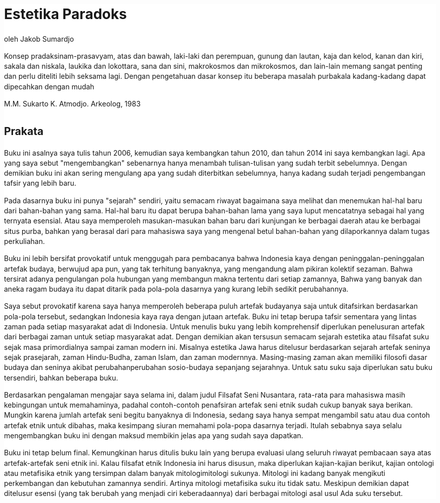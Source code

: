 # Estetika Paradoks
oleh Jakob Sumardjo

Konsep pradaksinam-prasavyam, atas dan bawah, laki-laki dan perempuan, gunung dan lautan, kaja dan kelod, kanan dan kiri, sakala dan niskala, laukika dan lokottara, sana dan sini, makrokosmos dan mikrokosmos, dan lain-lain memang sangat penting dan perlu diteliti lebih seksama lagi.
Dengan pengetahuan dasar konsep itu beberapa masalah purbakala kadang-kadang dapat dipecahkan dengan mudah

M.M. Sukarto K. Atmodjo. Arkeolog, 1983

## Prakata

Buku ini asalnya saya tulis tahun 2006, kemudian saya kembangkan tahun 2010, dan tahun 2014 ini saya kembangkan lagi. Apa yang saya sebut "mengembangkan" sebenarnya hanya menambah tulisan-tulisan yang sudah terbit sebelumnya. Dengan demikian buku ini akan sering mengulang apa yang sudah diterbitkan sebelumnya, hanya kadang sudah terjadi pengembangan tafsir yang lebih baru.

Pada dasarnya buku ini punya "sejarah" sendiri, yaitu semacam riwayat bagaimana saya melihat dan menemukan hal-hal baru dari bahan-bahan yang sama. Hal-hal baru itu dapat berupa bahan-bahan lama yang saya luput mencatatnya sebagai hal yang ternyata esensial. Atau saya memperoleh masukan-masukan bahan baru dari kunjungan ke berbagai daerah atau ke berbagai situs purba, bahkan yang berasal dari para mahasiswa saya yang mengenal betul bahan-bahan yang dilaporkannya dalam tugas perkuliahan.

Buku ini lebih bersifat provokatif untuk menggugah para pembacanya bahwa Indonesia kaya dengan peninggalan-peninggalan artefak budaya, berwujud apa pun, yang tak terhitung banyaknya, yang mengandung alam pikiran kolektif sezaman. Bahwa tersirat adanya pengulangan pola hubungan yang membangun makna tertentu dari setiap zamannya, Bahwa yang banyak dan aneka ragam budaya itu dapat ditarik pada pola-pola dasarnya yang kurang lebih sedikit perubahannya.

Saya sebut provokatif karena saya hanya memperoleh beberapa puluh artefak budayanya saja untuk ditafsirkan berdasarkan pola-pola tersebut, sedangkan Indonesia kaya raya dengan jutaan artefak. Buku ini tetap berupa tafsir sementara yang lintas zaman pada setiap masyarakat adat di Indonesia. Untuk menulis buku yang lebih komprehensif diperlukan penelusuran artefak dari berbagai zaman untuk setiap masyarakat adat. Dengan demikian akan tersusun semacam sejarah estetika atau filsafat suku sejak masa primordialnya sampai zaman modern ini. Misalnya estetika Jawa harus ditelusur berdasarkan sejarah artefak seninya sejak prasejarah, zaman Hindu-Budha, zaman Islam, dan zaman modernnya. Masing-masing zaman akan memiliki filosofi dasar budaya dan seninya akibat perubahanperubahan sosio-budaya sepanjang sejarahnya. Untuk satu suku saja diperlukan satu buku tersendiri, bahkan beberapa buku.

Berdasarkan pengalaman mengajar saya selama ini, dalam judul Filsafat Seni Nusantara, rata-rata para mahasiswa masih kebingungan untuk memahaminya, padahal contoh-contoh penafsiran artefak seni etnik sudah cukup banyak saya berikan. Mungkin karena jumlah artefak seni begitu banyaknya di Indonesia, sedang saya hanya sempat mengambil satu atau dua contoh artefak etnik untuk dibahas, maka kesimpang siuran memahami pola-popa dasarnya terjadi. Itulah sebabnya saya selalu mengembangkan buku ini dengan maksud membikin jelas apa yang sudah saya dapatkan.

Buku ini tetap belum final. Kemungkinan harus ditulis buku lain yang berupa evaluasi ulang seluruh riwayat pembacaan saya atas artefak-artefak seni etnik ini. Kalau filsafat etnik Indonesia ini harus disusun, maka diperlukan kajian-kajian berikut, kajian ontologi atau metafisika etnik yang tersimpan dalam banyak mitologimitologi sukunya. Mitologi ini kadang banyak mengikuti perkembangan dan kebutuhan zamannya sendiri. Artinya mitologi metafisika suku itu tidak satu. Meskipun demikian dapat ditelusur esensi (yang tak berubah yang menjadi ciri keberadaannya) dari berbagai mitologi asal usul Ada suku tersebut.
